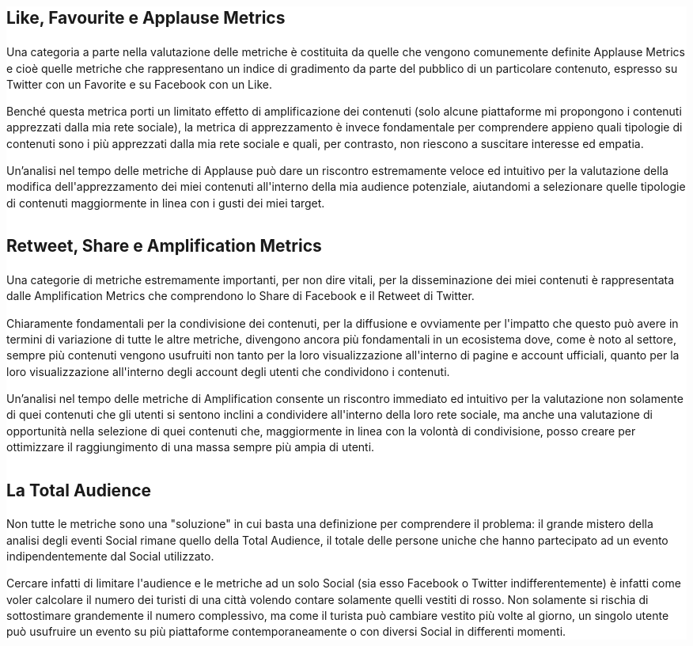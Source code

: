 Like, Favourite e Applause Metrics
----------------------------------

Una categoria a parte nella valutazione delle metriche è costituita da quelle
che vengono comunemente definite Applause Metrics e cioè quelle metriche che
rappresentano un indice di gradimento da parte del pubblico di un particolare
contenuto, espresso su Twitter con un Favorite e su Facebook con un Like.

Benché questa metrica porti un limitato effetto di amplificazione dei contenuti
(solo alcune piattaforme mi propongono i contenuti apprezzati dalla mia rete
sociale), la metrica di apprezzamento è invece fondamentale per comprendere
appieno quali tipologie di contenuti sono i più apprezzati dalla mia rete
sociale e quali, per contrasto, non riescono a suscitare interesse ed empatia.

Un’analisi nel tempo delle metriche di Applause può dare un riscontro
estremamente veloce ed intuitivo per la valutazione della modifica
dell'apprezzamento dei miei contenuti all'interno della mia audience potenziale,
aiutandomi a selezionare quelle tipologie di contenuti maggiormente in linea con
i gusti dei miei target.

Retweet, Share e Amplification Metrics
--------------------------------------

Una categorie di metriche estremamente importanti, per non dire vitali, per la
disseminazione dei miei contenuti è rappresentata dalle Amplification Metrics
che comprendono lo Share di Facebook e il Retweet di Twitter.

Chiaramente fondamentali per la condivisione dei contenuti, per la diffusione e
ovviamente per l'impatto che questo può avere in termini di variazione di tutte
le altre metriche, divengono ancora più fondamentali in un ecosistema dove, come
è noto al settore, sempre più contenuti vengono usufruiti non tanto per la loro
visualizzazione all'interno di pagine e account ufficiali, quanto per la loro
visualizzazione all'interno degli account degli utenti che condividono i
contenuti.

Un’analisi nel tempo delle metriche di Amplification consente un riscontro
immediato ed intuitivo per la valutazione non solamente di quei contenuti che
gli utenti si sentono inclini a condividere all'interno della loro rete sociale,
ma anche una valutazione di opportunità nella selezione di quei contenuti che,
maggiormente in linea con la volontà di condivisione, posso creare per
ottimizzare il raggiungimento di una massa sempre più ampia di utenti.

La Total Audience
-----------------

Non tutte le metriche sono una "soluzione" in cui basta una definizione per
comprendere il problema: il grande mistero della analisi degli eventi Social
rimane quello della Total Audience, il totale delle persone uniche che hanno
partecipato ad un evento indipendentemente dal Social utilizzato.

Cercare infatti di limitare l'audience e le metriche ad un solo Social (sia esso
Facebook o Twitter indifferentemente) è infatti come voler calcolare il numero
dei turisti di una città volendo contare solamente quelli vestiti di rosso. Non
solamente si rischia di sottostimare grandemente il numero complessivo, ma come
il turista può cambiare vestito più volte al giorno, un singolo utente può
usufruire un evento su più piattaforme contemporaneamente o con diversi Social
in differenti momenti.
